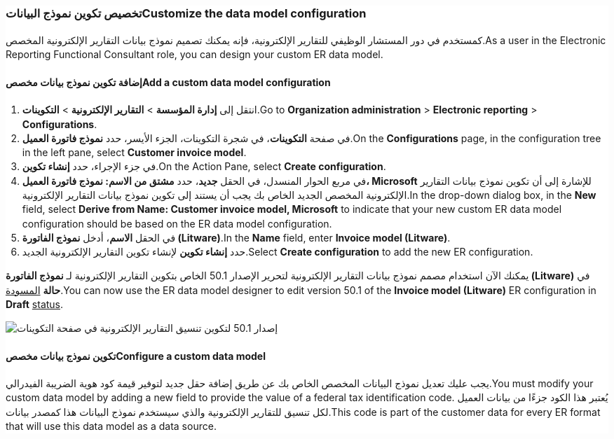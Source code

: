 ### <a name="customize-the-data-model-configuration"></a><span data-ttu-id="336c5-295">تخصيص تكوين نموذج البيانات</span><span class="sxs-lookup"><span data-stu-id="336c5-295">Customize the data model configuration</span></span>

<span data-ttu-id="336c5-296">كمستخدم في دور المستشار الوظيفي للتقارير الإلكترونية، فإنه يمكنك تصميم نموذج بيانات التقارير الإلكترونية المخصص.</span><span class="sxs-lookup"><span data-stu-id="336c5-296">As a user in the Electronic Reporting Functional Consultant role, you can design your custom ER data model.</span></span>

#### <a name="add-a-custom-data-model-configuration"></a><span data-ttu-id="336c5-297">إضافة تكوين نموذج بيانات مخصص</span><span class="sxs-lookup"><span data-stu-id="336c5-297">Add a custom data model configuration</span></span>

1. <span data-ttu-id="336c5-298">انتقل إلى **إدارة المؤسسة** \> **التقارير الإلكترونية** \> **التكوينات**.</span><span class="sxs-lookup"><span data-stu-id="336c5-298">Go to **Organization administration** \> **Electronic reporting** \> **Configurations**.</span></span>
2. <span data-ttu-id="336c5-299">في صفحة **التكوينات**، في شجرة التكوينات، الجزء الأيسر، حدد **نموذج فاتورة العميل**.</span><span class="sxs-lookup"><span data-stu-id="336c5-299">On the **Configurations** page, in the configuration tree in the left pane, select **Customer invoice model**.</span></span>
3. <span data-ttu-id="336c5-300">في جزء الإجراء، حدد **إنشاء تكوين**.</span><span class="sxs-lookup"><span data-stu-id="336c5-300">On the Action Pane, select **Create configuration**.</span></span>
4. <span data-ttu-id="336c5-301">في مربع الحوار المنسدل، في الحقل **جديد**، حدد **مشتق من الاسم: نموذج فاتورة العميل، Microsoft** للإشارة إلى أن تكوين نموذج بيانات التقارير الإلكترونية المخصص الجديد الخاص بك يجب أن يستند إلى تكوين نموذج بيانات التقارير الإلكترونية.</span><span class="sxs-lookup"><span data-stu-id="336c5-301">In the drop-down dialog box, in the **New** field, select **Derive from Name: Customer invoice model, Microsoft** to indicate that your new custom ER data model configuration should be based on the ER data model configuration.</span></span>
5. <span data-ttu-id="336c5-302">في الحقل **الاسم**، أدخل **نموذج الفاتورة (Litware)**.</span><span class="sxs-lookup"><span data-stu-id="336c5-302">In the **Name** field, enter **Invoice model (Litware)**.</span></span>
6. <span data-ttu-id="336c5-303">حدد **إنشاء تكوين** لإنشاء تكوين التقارير الإلكترونية الجديد.</span><span class="sxs-lookup"><span data-stu-id="336c5-303">Select **Create configuration** to add the new ER configuration.</span></span>

<span data-ttu-id="336c5-304">يمكنك الآن استخدام مصمم نموذج بيانات التقارير الإلكترونية لتحرير الإصدار 50.1 الخاص بتكوين التقارير الإلكترونية لـ **نموذج الفاتورة (Litware)** في **حالة** [المسودة](general-electronic-reporting.md#component-versioning).</span><span class="sxs-lookup"><span data-stu-id="336c5-304">You can now use the ER data model designer to edit version 50.1 of the **Invoice model (Litware)** ER configuration in **Draft** [status](general-electronic-reporting.md#component-versioning).</span></span>

![إصدار 50.1 لتكوين تنسيق التقارير الإلكترونية في صفحة التكوينات](./media/er-quick-start3-added-custom-model.png)

#### <a name="configure-a-custom-data-model"></a><span data-ttu-id="336c5-306">تكوين نموذج بيانات مخصص</span><span class="sxs-lookup"><span data-stu-id="336c5-306">Configure a custom data model</span></span>

<span data-ttu-id="336c5-307">يجب عليك تعديل نموذج البيانات المخصص الخاص بك عن طريق إضافة حقل جديد لتوفير قيمة كود هوية الضريبة الفيدرالي.</span><span class="sxs-lookup"><span data-stu-id="336c5-307">You must modify your custom data model by adding a new field to provide the value of a federal tax identification code.</span></span> <span data-ttu-id="336c5-308">يُعتبر هذا الكود جزءًا من بيانات العميل لكل تنسيق للتقارير الإلكترونية والذي سيستخدم نموذج البيانات هذا كمصدر بيانات.</span><span class="sxs-lookup"><span data-stu-id="336c5-308">This code is part of the customer data for every ER format that will use this data model as a data source.</span></span>
